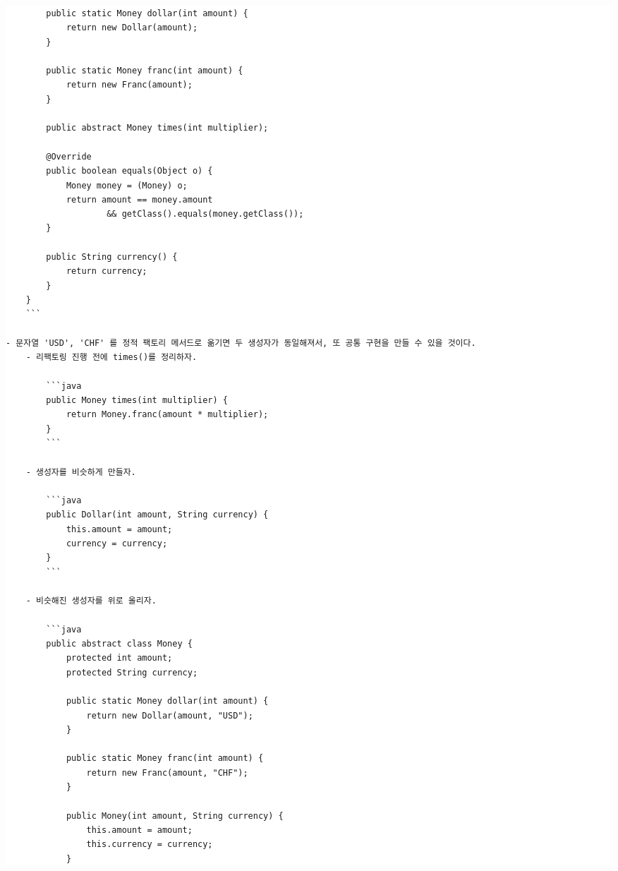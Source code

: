             public static Money dollar(int amount) {
                return new Dollar(amount);
            }

            public static Money franc(int amount) {
                return new Franc(amount);
            }

            public abstract Money times(int multiplier);

            @Override
            public boolean equals(Object o) {
                Money money = (Money) o;
                return amount == money.amount
                        && getClass().equals(money.getClass());
            }

            public String currency() {
                return currency;
            }
        }
        ```

    - 문자열 'USD', 'CHF' 를 정적 팩토리 메서드로 옮기면 두 생성자가 동일해져서, 또 공통 구현을 만들 수 있을 것이다.
        - 리팩토링 진행 전에 times()를 정리하자.

            ```java
            public Money times(int multiplier) {
                return Money.franc(amount * multiplier);
            }
            ```

        - 생성자를 비슷하게 만들자.

            ```java
            public Dollar(int amount, String currency) {
                this.amount = amount;
                currency = currency;
            }
            ```

        - 비슷해진 생성자를 위로 올리자.

            ```java
            public abstract class Money {
                protected int amount;
                protected String currency;

                public static Money dollar(int amount) {
                    return new Dollar(amount, "USD");
                }

                public static Money franc(int amount) {
                    return new Franc(amount, "CHF");
                }

                public Money(int amount, String currency) {
                    this.amount = amount;
                    this.currency = currency;
                }
